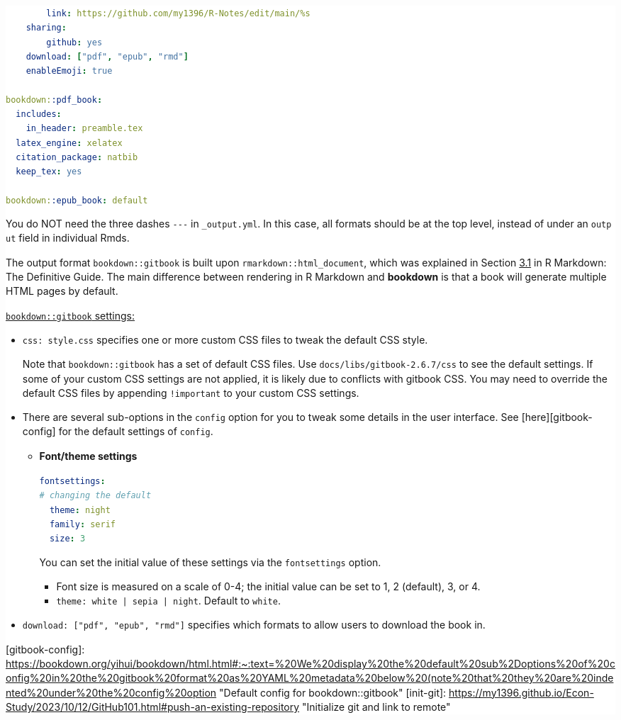 ```yml
        link: https://github.com/my1396/R-Notes/edit/main/%s
    sharing:
        github: yes
    download: ["pdf", "epub", "rmd"]
    enableEmoji: true

bookdown::pdf_book:
  includes:
    in_header: preamble.tex
  latex_engine: xelatex
  citation_package: natbib
  keep_tex: yes

bookdown::epub_book: default
```

You do NOT need the three dashes `---` in `_output.yml`. In this case, all formats should be at the top level, instead of under an `output` field in individual Rmds. 

The output format `bookdown::gitbook` is built upon `rmarkdown::html_document`, which was explained in Section [3.1](https://bookdown.org/yihui/rmarkdown/html-document.html#html-document) in R Markdown: The Definitive Guide. The main difference between rendering in R Markdown and **bookdown** is that a book will generate multiple HTML pages by default. 

[`bookdown::gitbook` settings:](https://bookdown.org/yihui/bookdown/html.html#gitbook-style)

- `css: style.css` specifies one or more custom CSS files to tweak the default CSS style.
  
  Note that `bookdown::gitbook` has a set of default CSS files. Use `docs/libs/gitbook-2.6.7/css` to see the default settings.
  If some of your custom CSS settings are not applied, it is likely due to conflicts with gitbook CSS. You may need to override the default CSS files by appending `!important` to your custom CSS settings.

-  There are several sub-options in the `config` option for you to tweak some details in the user interface. See [here][gitbook-config] for the default settings of `config`.

   - **Font/theme settings**

     ```yaml
     fontsettings:
     # changing the default
       theme: night
       family: serif
       size: 3
     ```
     
     You can set the initial value of these settings via the `fontsettings` option. 

      - Font size is measured on a scale of 0-4; the initial value can be set to 1, 2 (default), 3, or 4. 
      - `theme: white | sepia | night`. Default to `white`.
   
  - `download: ["pdf", "epub", "rmd"]` specifies which formats to allow users to download the book in. 
   

[gitbook-config]: https://bookdown.org/yihui/bookdown/html.html#:~:text=%20We%20display%20the%20default%20sub%2Doptions%20of%20config%20in%20the%20gitbook%20format%20as%20YAML%20metadata%20below%20(note%20that%20they%20are%20indented%20under%20the%20config%20option "Default config for bookdown::gitbook"
[init-git]: https://my1396.github.io/Econ-Study/2023/10/12/GitHub101.html#push-an-existing-repository "Initialize git and link to remote"